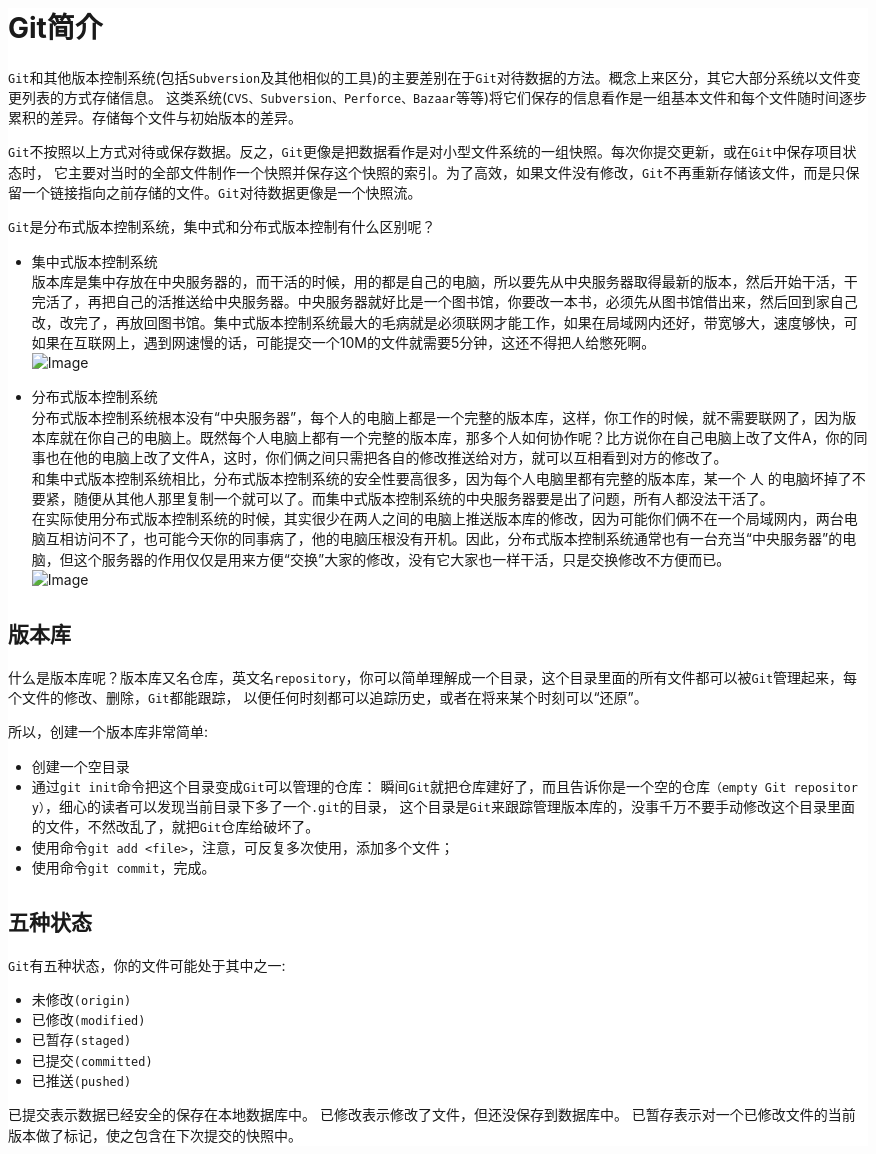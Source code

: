 Git简介
===

`Git`和其他版本控制系统(包括`Subversion`及其他相似的工具)的主要差别在于`Git`对待数据的方法。概念上来区分，其它大部分系统以文件变更列表的方式存储信息。 
这类系统(`CVS、Subversion、Perforce、Bazaar`等等)将它们保存的信息看作是一组基本文件和每个文件随时间逐步累积的差异。存储每个文件与初始版本的差异。   


`Git`不按照以上方式对待或保存数据。反之，`Git`更像是把数据看作是对小型文件系统的一组快照。每次你提交更新，或在`Git`中保存项目状态时，
它主要对当时的全部文件制作一个快照并保存这个快照的索引。为了高效，如果文件没有修改，`Git`不再重新存储该文件，而是只保留一个链接指向之前存储的文件。`Git`对待数据更像是一个快照流。

`Git`是分布式版本控制系统，集中式和分布式版本控制有什么区别呢？   

- 集中式版本控制系统    
    版本库是集中存放在中央服务器的，而干活的时候，用的都是自己的电脑，所以要先从中央服务器取得最新的版本，然后开始干活，干完活了，再把自己的活推送给中央服务器。中央服务器就好比是一个图书馆，你要改一本书，必须先从图书馆借出来，然后回到家自己改，改完了，再放回图书馆。集中式版本控制系统最大的毛病就是必须联网才能工作，如果在局域网内还好，带宽够大，速度够快，可如果在互联网上，遇到网速慢的话，可能提交一个10M的文件就需要5分钟，这还不得把人给憋死啊。    
    ![Image](https://raw.githubusercontent.com/CharonChui/Pictures/master/git_jizhong.jpeg)                

- 分布式版本控制系统     
    分布式版本控制系统根本没有“中央服务器”，每个人的电脑上都是一个完整的版本库，这样，你工作的时候，就不需要联网了，因为版本库就在你自己的电脑上。既然每个人电脑上都有一个完整的版本库，那多个人如何协作呢？比方说你在自己电脑上改了文件A，你的同事也在他的电脑上改了文件A，这时，你们俩之间只需把各自的修改推送给对方，就可以互相看到对方的修改了。     
    和集中式版本控制系统相比，分布式版本控制系统的安全性要高很多，因为每个人电脑里都有完整的版本库，某一个 人   的电脑坏掉了不要紧，随便从其他人那里复制一个就可以了。而集中式版本控制系统的中央服务器要是出了问题，所有人都没法干活了。    
    在实际使用分布式版本控制系统的时候，其实很少在两人之间的电脑上推送版本库的修改，因为可能你们俩不在一个局域网内，两台电脑互相访问不了，也可能今天你的同事病了，他的电脑压根没有开机。因此，分布式版本控制系统通常也有一台充当“中央服务器”的电脑，但这个服务器的作用仅仅是用来方便“交换”大家的修改，没有它大家也一样干活，只是交换修改不方便而已。          
    ![Image](https://raw.githubusercontent.com/CharonChui/Pictures/master/git_fenbu.jpeg)             


版本库
---

什么是版本库呢？版本库又名仓库，英文名`repository`，你可以简单理解成一个目录，这个目录里面的所有文件都可以被`Git`管理起来，每个文件的修改、删除，`Git`都能跟踪，
以便任何时刻都可以追踪历史，或者在将来某个时刻可以“还原”。

所以，创建一个版本库非常简单:   

- 创建一个空目录
- 通过`git init`命令把这个目录变成`Git`可以管理的仓库：
    瞬间`Git`就把仓库建好了，而且告诉你是一个空的仓库`（empty Git repository）`，细心的读者可以发现当前目录下多了一个`.git`的目录，
    这个目录是`Git`来跟踪管理版本库的，没事千万不要手动修改这个目录里面的文件，不然改乱了，就把`Git`仓库给破坏了。
- 使用命令`git add <file>`，注意，可反复多次使用，添加多个文件；
- 使用命令`git commit`，完成。


五种状态 
---


`Git`有五种状态，你的文件可能处于其中之一:     

- 未修改`(origin)`
- 已修改`(modified)`
- 已暂存`(staged)`
- 已提交`(committed)`
- 已推送`(pushed)`


已提交表示数据已经安全的保存在本地数据库中。 已修改表示修改了文件，但还没保存到数据库中。 已暂存表示对一个已修改文件的当前版本做了标记，使之包含在下次提交的快照中。
